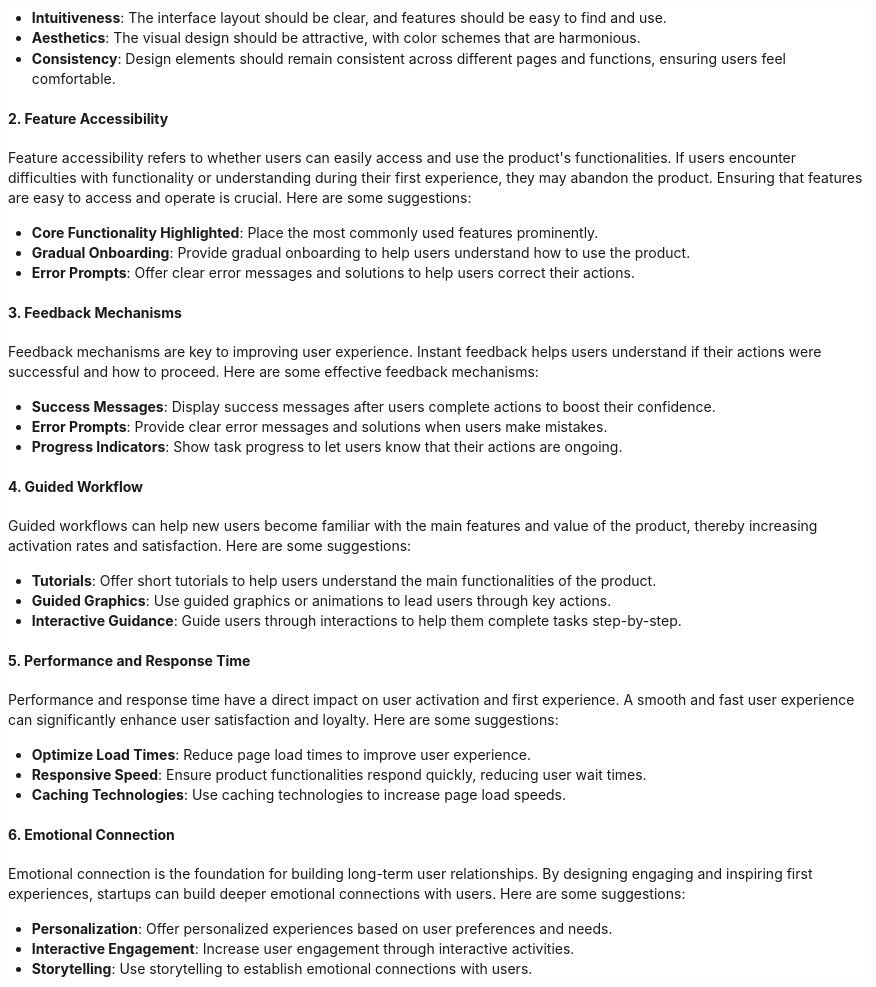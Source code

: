 - **Intuitiveness**: The interface layout should be clear, and features should be easy to find and use.
- **Aesthetics**: The visual design should be attractive, with color schemes that are harmonious.
- **Consistency**: Design elements should remain consistent across different pages and functions, ensuring users feel comfortable.

#### 2. Feature Accessibility

Feature accessibility refers to whether users can easily access and use the product's functionalities. If users encounter difficulties with functionality or understanding during their first experience, they may abandon the product. Ensuring that features are easy to access and operate is crucial. Here are some suggestions:

- **Core Functionality Highlighted**: Place the most commonly used features prominently.
- **Gradual Onboarding**: Provide gradual onboarding to help users understand how to use the product.
- **Error Prompts**: Offer clear error messages and solutions to help users correct their actions.

#### 3. Feedback Mechanisms

Feedback mechanisms are key to improving user experience. Instant feedback helps users understand if their actions were successful and how to proceed. Here are some effective feedback mechanisms:

- **Success Messages**: Display success messages after users complete actions to boost their confidence.
- **Error Prompts**: Provide clear error messages and solutions when users make mistakes.
- **Progress Indicators**: Show task progress to let users know that their actions are ongoing.

#### 4. Guided Workflow

Guided workflows can help new users become familiar with the main features and value of the product, thereby increasing activation rates and satisfaction. Here are some suggestions:

- **Tutorials**: Offer short tutorials to help users understand the main functionalities of the product.
- **Guided Graphics**: Use guided graphics or animations to lead users through key actions.
- **Interactive Guidance**: Guide users through interactions to help them complete tasks step-by-step.

#### 5. Performance and Response Time

Performance and response time have a direct impact on user activation and first experience. A smooth and fast user experience can significantly enhance user satisfaction and loyalty. Here are some suggestions:

- **Optimize Load Times**: Reduce page load times to improve user experience.
- **Responsive Speed**: Ensure product functionalities respond quickly, reducing user wait times.
- **Caching Technologies**: Use caching technologies to increase page load speeds.

#### 6. Emotional Connection

Emotional connection is the foundation for building long-term user relationships. By designing engaging and inspiring first experiences, startups can build deeper emotional connections with users. Here are some suggestions:

- **Personalization**: Offer personalized experiences based on user preferences and needs.
- **Interactive Engagement**: Increase user engagement through interactive activities.
- **Storytelling**: Use storytelling to establish emotional connections with users.
